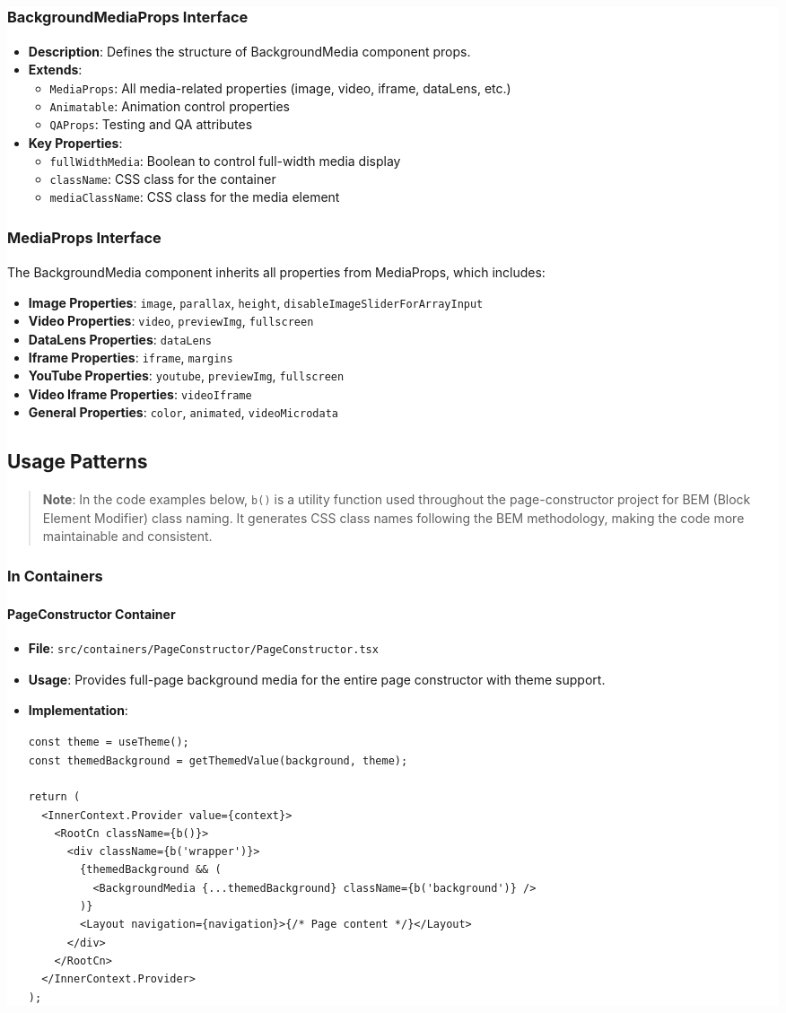 ### BackgroundMediaProps Interface

- **Description**: Defines the structure of BackgroundMedia component props.
- **Extends**:
  - `MediaProps`: All media-related properties (image, video, iframe, dataLens, etc.)
  - `Animatable`: Animation control properties
  - `QAProps`: Testing and QA attributes
- **Key Properties**:
  - `fullWidthMedia`: Boolean to control full-width media display
  - `className`: CSS class for the container
  - `mediaClassName`: CSS class for the media element

### MediaProps Interface

The BackgroundMedia component inherits all properties from MediaProps, which includes:

- **Image Properties**: `image`, `parallax`, `height`, `disableImageSliderForArrayInput`
- **Video Properties**: `video`, `previewImg`, `fullscreen`
- **DataLens Properties**: `dataLens`
- **Iframe Properties**: `iframe`, `margins`
- **YouTube Properties**: `youtube`, `previewImg`, `fullscreen`
- **Video Iframe Properties**: `videoIframe`
- **General Properties**: `color`, `animated`, `videoMicrodata`

## Usage Patterns

> **Note**: In the code examples below, `b()` is a utility function used throughout the page-constructor project for BEM (Block Element Modifier) class naming. It generates CSS class names following the BEM methodology, making the code more maintainable and consistent.

### In Containers

#### PageConstructor Container

- **File**: `src/containers/PageConstructor/PageConstructor.tsx`
- **Usage**: Provides full-page background media for the entire page constructor with theme support.
- **Implementation**:

  ```tsx
  const theme = useTheme();
  const themedBackground = getThemedValue(background, theme);

  return (
    <InnerContext.Provider value={context}>
      <RootCn className={b()}>
        <div className={b('wrapper')}>
          {themedBackground && (
            <BackgroundMedia {...themedBackground} className={b('background')} />
          )}
          <Layout navigation={navigation}>{/* Page content */}</Layout>
        </div>
      </RootCn>
    </InnerContext.Provider>
  );
  ```
